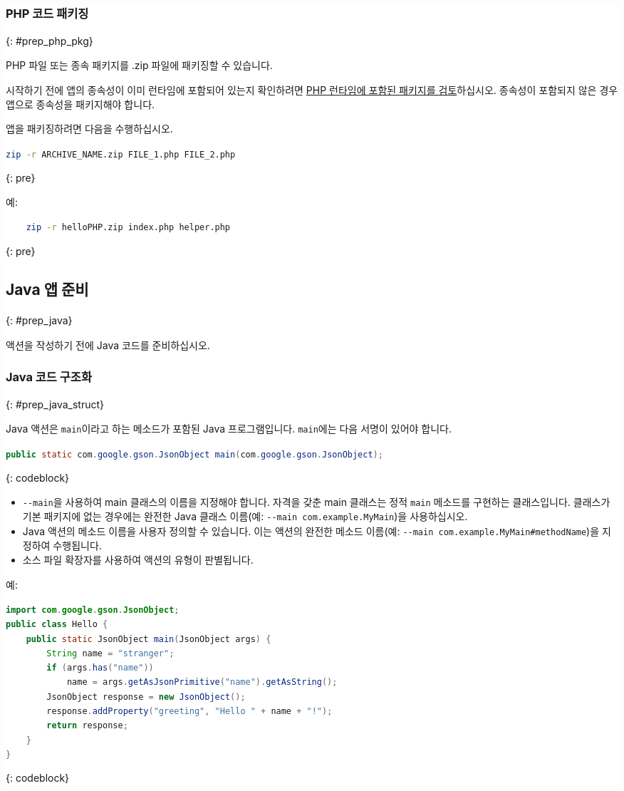 ### PHP 코드 패키징
{: #prep_php_pkg}

PHP 파일 또는 종속 패키지를 .zip 파일에 패키징할 수 있습니다. 

시작하기 전에 앱의 종속성이 이미 런타임에 포함되어 있는지 확인하려면 [PHP 런타임에 포함된 패키지를 검토](/docs/openwhisk?topic=cloud-functions-runtimes#openwhisk_ref_php)하십시오. 종속성이 포함되지 않은 경우 앱으로 종속성을 패키지해야 합니다.

앱을 패키징하려면 다음을 수행하십시오.

```bash
zip -r ARCHIVE_NAME.zip FILE_1.php FILE_2.php
```
{: pre}

예:
```bash
    zip -r helloPHP.zip index.php helper.php
```
{: pre}







## Java 앱 준비
{: #prep_java}

액션을 작성하기 전에 Java 코드를 준비하십시오. 

### Java 코드 구조화
{: #prep_java_struct}

Java 액션은 `main`이라고 하는 메소드가 포함된 Java 프로그램입니다. `main`에는 다음 서명이 있어야 합니다.


```java
public static com.google.gson.JsonObject main(com.google.gson.JsonObject);
```
{: codeblock}


* `--main`을 사용하여 main 클래스의 이름을 지정해야 합니다. 자격을 갖춘 main 클래스는 정적 `main` 메소드를 구현하는 클래스입니다. 클래스가 기본 패키지에 없는 경우에는 완전한 Java 클래스 이름(예: `--main com.example.MyMain`)을 사용하십시오.
* Java 액션의 메소드 이름을 사용자 정의할 수 있습니다. 이는 액션의 완전한 메소드 이름(예: `--main com.example.MyMain#methodName`)을 지정하여 수행됩니다.
* 소스 파일 확장자를 사용하여 액션의 유형이 판별됩니다.

예:
```java
import com.google.gson.JsonObject;
public class Hello {
    public static JsonObject main(JsonObject args) {
        String name = "stranger";
        if (args.has("name"))
            name = args.getAsJsonPrimitive("name").getAsString();
        JsonObject response = new JsonObject();
        response.addProperty("greeting", "Hello " + name + "!");
        return response;
    }
}
```
{: codeblock}
